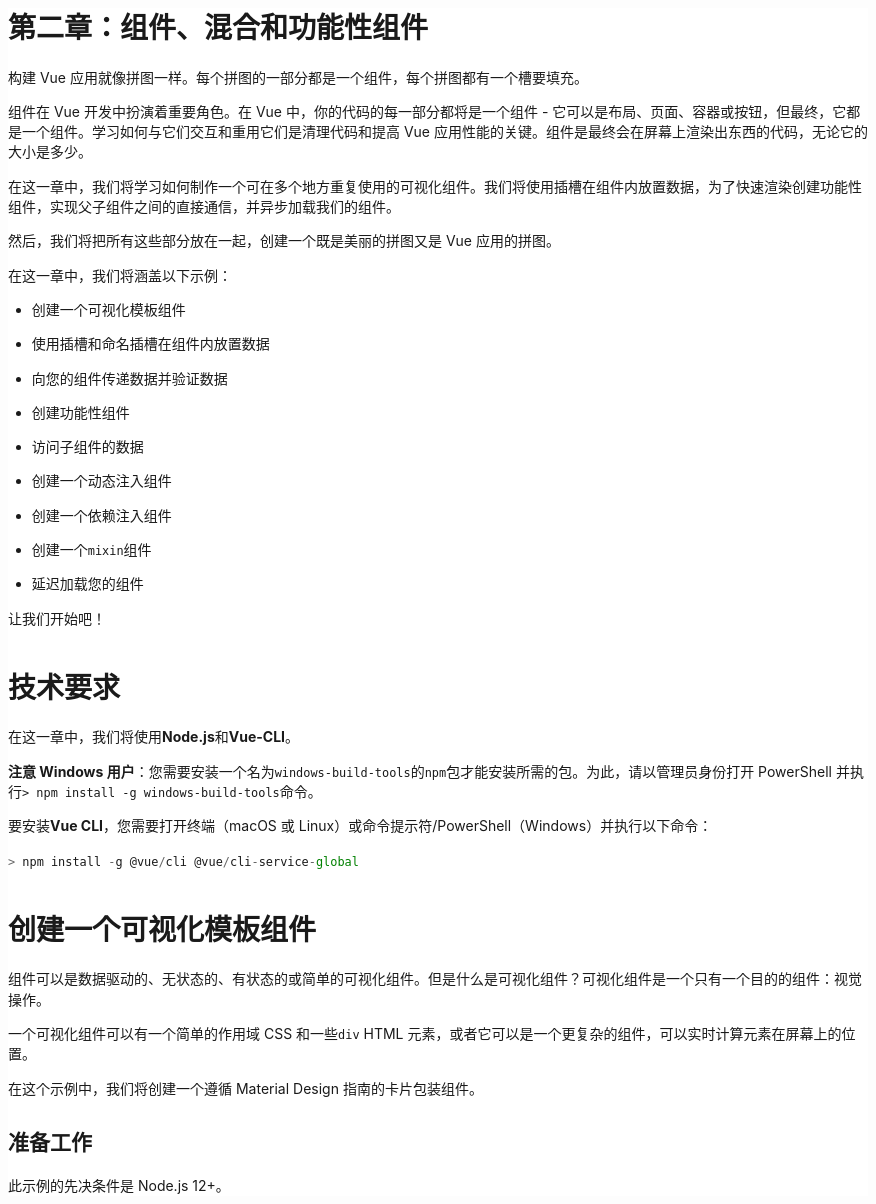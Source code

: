# 第二章：组件、混合和功能性组件

构建 Vue 应用就像拼图一样。每个拼图的一部分都是一个组件，每个拼图都有一个槽要填充。

组件在 Vue 开发中扮演着重要角色。在 Vue 中，你的代码的每一部分都将是一个组件 - 它可以是布局、页面、容器或按钮，但最终，它都是一个组件。学习如何与它们交互和重用它们是清理代码和提高 Vue 应用性能的关键。组件是最终会在屏幕上渲染出东西的代码，无论它的大小是多少。

在这一章中，我们将学习如何制作一个可在多个地方重复使用的可视化组件。我们将使用插槽在组件内放置数据，为了快速渲染创建功能性组件，实现父子组件之间的直接通信，并异步加载我们的组件。

然后，我们将把所有这些部分放在一起，创建一个既是美丽的拼图又是 Vue 应用的拼图。

在这一章中，我们将涵盖以下示例：

+   创建一个可视化模板组件

+   使用插槽和命名插槽在组件内放置数据

+   向您的组件传递数据并验证数据

+   创建功能性组件

+   访问子组件的数据

+   创建一个动态注入组件

+   创建一个依赖注入组件

+   创建一个`mixin`组件

+   延迟加载您的组件

让我们开始吧！

# 技术要求

在这一章中，我们将使用**Node.js**和**Vue-CLI**。

**注意 Windows 用户**：您需要安装一个名为`windows-build-tools`的`npm`包才能安装所需的包。为此，请以管理员身份打开 PowerShell 并执行`> npm install -g windows-build-tools`命令。

要安装**Vue CLI**，您需要打开终端（macOS 或 Linux）或命令提示符/PowerShell（Windows）并执行以下命令：

```js
> npm install -g @vue/cli @vue/cli-service-global
```

# 创建一个可视化模板组件

组件可以是数据驱动的、无状态的、有状态的或简单的可视化组件。但是什么是可视化组件？可视化组件是一个只有一个目的的组件：视觉操作。

一个可视化组件可以有一个简单的作用域 CSS 和一些`div` HTML 元素，或者它可以是一个更复杂的组件，可以实时计算元素在屏幕上的位置。

在这个示例中，我们将创建一个遵循 Material Design 指南的卡片包装组件。

## 准备工作

此示例的先决条件是 Node.js 12+。
